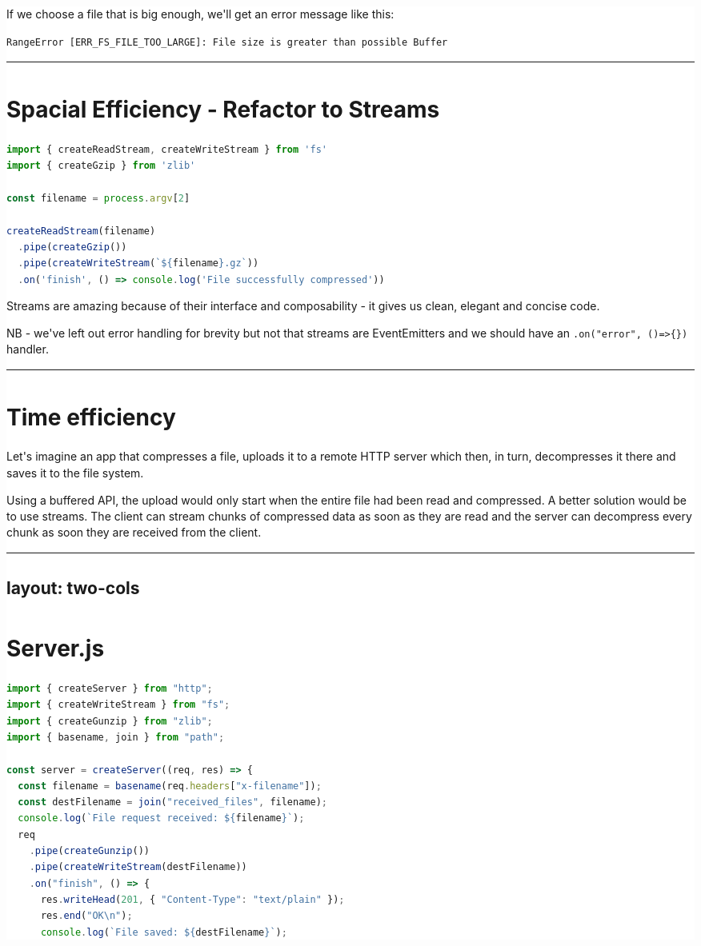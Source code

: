 If we choose a file that is big enough, we'll get an error message like this:

```
RangeError [ERR_FS_FILE_TOO_LARGE]: File size is greater than possible Buffer
```

</v-clicks>

---

# Spacial Efficiency - Refactor to Streams

```js
import { createReadStream, createWriteStream } from 'fs' 
import { createGzip } from 'zlib' 

const filename = process.argv[2] 

createReadStream(filename)
  .pipe(createGzip())
  .pipe(createWriteStream(`${filename}.gz`))
  .on('finish', () => console.log('File successfully compressed'))
```

Streams are amazing because of their interface and composability - it gives us clean, elegant and concise code.

NB - we've left out error handling for brevity but not that streams are EventEmitters and we should have an `.on("error", ()=>{})` handler.

---

# Time efficiency

Let's imagine an app that compresses a file, uploads it to a remote HTTP server which then, in turn, decompresses it there and saves it to the file system.

Using a buffered API, the upload would only start when the entire file had been read and compressed. A better solution would be to use streams. The client can stream chunks of compressed data as soon as they are read and the server can decompress every chunk as soon they are received from the client.

---
layout: two-cols
---

# Server.js

```js
import { createServer } from "http";
import { createWriteStream } from "fs";
import { createGunzip } from "zlib";
import { basename, join } from "path";

const server = createServer((req, res) => {
  const filename = basename(req.headers["x-filename"]);
  const destFilename = join("received_files", filename);
  console.log(`File request received: ${filename}`);
  req
    .pipe(createGunzip())
    .pipe(createWriteStream(destFilename))
    .on("finish", () => {
      res.writeHead(201, { "Content-Type": "text/plain" });
      res.end("OK\n");
      console.log(`File saved: ${destFilename}`);
```